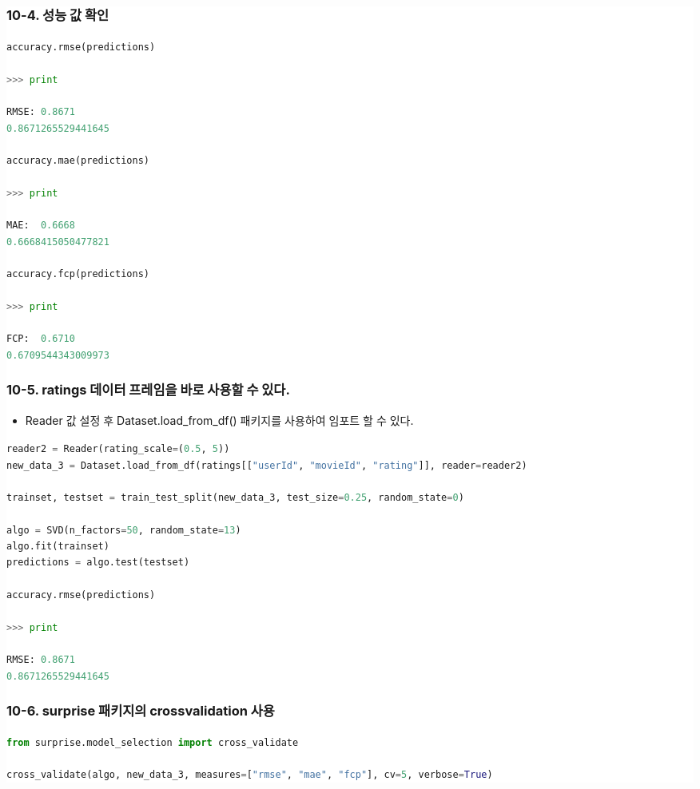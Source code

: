 ### 10-4. 성능 값 확인

```python
accuracy.rmse(predictions)

>>> print

RMSE: 0.8671
0.8671265529441645

accuracy.mae(predictions)

>>> print

MAE:  0.6668
0.6668415050477821

accuracy.fcp(predictions)

>>> print

FCP:  0.6710
0.6709544343009973
```

### 10-5. ratings 데이터 프레임을 바로 사용할 수 있다.
- Reader 값 설정 후 Dataset.load_from_df() 패키지를 사용하여 임포트 할 수 있다.

```python
reader2 = Reader(rating_scale=(0.5, 5))
new_data_3 = Dataset.load_from_df(ratings[["userId", "movieId", "rating"]], reader=reader2)

trainset, testset = train_test_split(new_data_3, test_size=0.25, random_state=0)

algo = SVD(n_factors=50, random_state=13)
algo.fit(trainset)
predictions = algo.test(testset)

accuracy.rmse(predictions)

>>> print

RMSE: 0.8671
0.8671265529441645
```

### 10-6. surprise 패키지의 crossvalidation 사용

```python
from surprise.model_selection import cross_validate

cross_validate(algo, new_data_3, measures=["rmse", "mae", "fcp"], cv=5, verbose=True)
```
